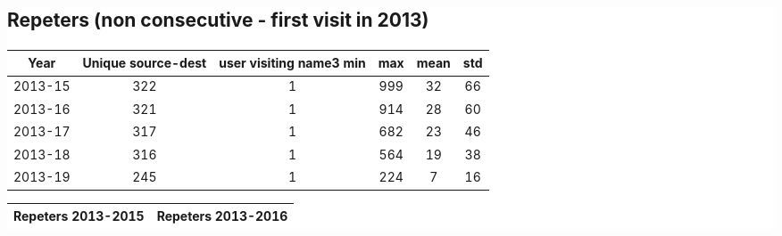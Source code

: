 ## Repeters (non consecutive - first visit in 2013)

|   Year  | Unique source-dest | user visiting name3 min | max | mean | std |
|:-------:|:------------------:|:-----------------------:|:---:|:----:|:---:|
| 2013-15 |         322        |            1            | 999 |  32  |  66 |
| 2013-16 |         321        |            1            | 914 |  28  |  60 |
| 2013-17 |         317        |            1            | 682 |  23  |  46 |
| 2013-18 |         316        |            1            | 564 |  19  |  38 |
| 2013-19 |         245        |            1            | 224 |   7  |  16 |

Repeters 2013-2015             |  Repeters 2013-2016
:-------------------------:|:-------------------------: